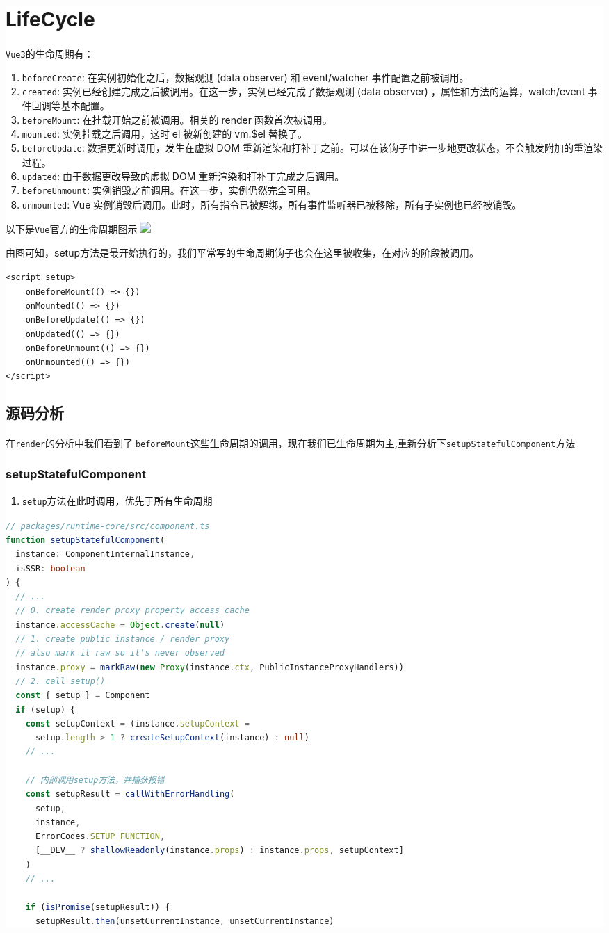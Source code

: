 # LifeCycle
`Vue3`的生命周期有：
1. `beforeCreate`: 在实例初始化之后，数据观测 (data observer) 和 event/watcher 事件配置之前被调用。
2. `created`: 实例已经创建完成之后被调用。在这一步，实例已经完成了数据观测 (data observer) ，属性和方法的运算，watch/event 事件回调等基本配置。
3. `beforeMount`: 在挂载开始之前被调用。相关的 render 函数首次被调用。
4. `mounted`: 实例挂载之后调用，这时 el 被新创建的 vm.$el 替换了。
5. `beforeUpdate`: 数据更新时调用，发生在虚拟 DOM 重新渲染和打补丁之前。可以在该钩子中进一步地更改状态，不会触发附加的重渲染过程。
6. `updated`: 由于数据更改导致的虚拟 DOM 重新渲染和打补丁完成之后调用。
7. `beforeUnmount`: 实例销毁之前调用。在这一步，实例仍然完全可用。
8. `unmounted`: Vue 实例销毁后调用。此时，所有指令已被解绑，所有事件监听器已被移除，所有子实例也已经被销毁。

以下是`Vue`官方的生命周期图示
![](https://cn.vuejs.org/assets/lifecycle.16e4c08e.png)

由图可知，setup方法是最开始执行的，我们平常写的生命周期钩子也会在这里被收集，在对应的阶段被调用。
```vue
<script setup>
	onBeforeMount(() => {})
	onMounted(() => {})
	onBeforeUpdate(() => {})
	onUpdated(() => {})
	onBeforeUnmount(() => {})
	onUnmounted(() => {})
</script>
```

## 源码分析
在`render`的分析中我们看到了 `beforeMount`这些生命周期的调用，现在我们已生命周期为主,重新分析下`setupStatefulComponent`方法

### setupStatefulComponent
1. `setup`方法在此时调用，优先于所有生命周期

```ts
// packages/runtime-core/src/component.ts 
function setupStatefulComponent(
  instance: ComponentInternalInstance,
  isSSR: boolean
) {
  // ...
  // 0. create render proxy property access cache
  instance.accessCache = Object.create(null)
  // 1. create public instance / render proxy
  // also mark it raw so it's never observed
  instance.proxy = markRaw(new Proxy(instance.ctx, PublicInstanceProxyHandlers))
  // 2. call setup()
  const { setup } = Component
  if (setup) {
    const setupContext = (instance.setupContext =
      setup.length > 1 ? createSetupContext(instance) : null)
	// ...

	// 内部调用setup方法，并捕获报错
    const setupResult = callWithErrorHandling(
      setup,
      instance,
      ErrorCodes.SETUP_FUNCTION,
      [__DEV__ ? shallowReadonly(instance.props) : instance.props, setupContext]
    )
	// ...

    if (isPromise(setupResult)) {
      setupResult.then(unsetCurrentInstance, unsetCurrentInstance)
```